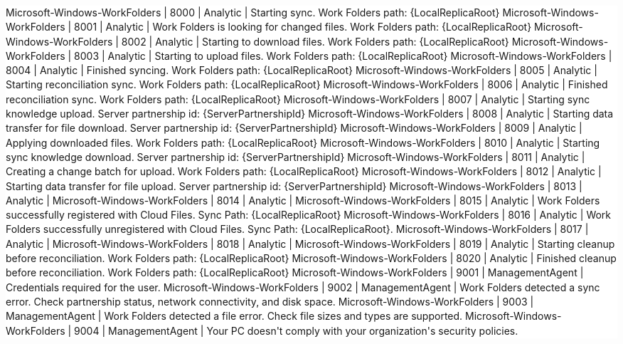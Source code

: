 Microsoft-Windows-WorkFolders  |  8000      |  Analytic         |  Starting sync. Work Folders path: {LocalReplicaRoot}
Microsoft-Windows-WorkFolders  |  8001      |  Analytic         |  Work Folders is looking for changed files. Work Folders path: {LocalReplicaRoot}
Microsoft-Windows-WorkFolders  |  8002      |  Analytic         |  Starting to download files. Work Folders path: {LocalReplicaRoot}
Microsoft-Windows-WorkFolders  |  8003      |  Analytic         |  Starting to upload files. Work Folders path: {LocalReplicaRoot}
Microsoft-Windows-WorkFolders  |  8004      |  Analytic         |  Finished syncing. Work Folders path: {LocalReplicaRoot}
Microsoft-Windows-WorkFolders  |  8005      |  Analytic         |  Starting reconciliation sync. Work Folders path: {LocalReplicaRoot}
Microsoft-Windows-WorkFolders  |  8006      |  Analytic         |  Finished reconciliation sync. Work Folders path: {LocalReplicaRoot}
Microsoft-Windows-WorkFolders  |  8007      |  Analytic         |  Starting sync knowledge upload. Server partnership id: {ServerPartnershipId}
Microsoft-Windows-WorkFolders  |  8008      |  Analytic         |  Starting data transfer for file download. Server partnership id: {ServerPartnershipId}
Microsoft-Windows-WorkFolders  |  8009      |  Analytic         |  Applying downloaded files. Work Folders path: {LocalReplicaRoot}
Microsoft-Windows-WorkFolders  |  8010      |  Analytic         |  Starting sync knowledge download. Server partnership id: {ServerPartnershipId}
Microsoft-Windows-WorkFolders  |  8011      |  Analytic         |  Creating a change batch for upload. Work Folders path: {LocalReplicaRoot}
Microsoft-Windows-WorkFolders  |  8012      |  Analytic         |  Starting data transfer for file upload. Server partnership id: {ServerPartnershipId}
Microsoft-Windows-WorkFolders  |  8013      |  Analytic         |
Microsoft-Windows-WorkFolders  |  8014      |  Analytic         |
Microsoft-Windows-WorkFolders  |  8015      |  Analytic         |  Work Folders successfully registered with Cloud Files. Sync Path: {LocalReplicaRoot}
Microsoft-Windows-WorkFolders  |  8016      |  Analytic         |  Work Folders successfully unregistered with Cloud Files. Sync Path: {LocalReplicaRoot}.
Microsoft-Windows-WorkFolders  |  8017      |  Analytic         |
Microsoft-Windows-WorkFolders  |  8018      |  Analytic         |
Microsoft-Windows-WorkFolders  |  8019      |  Analytic         |  Starting cleanup before reconciliation. Work Folders path: {LocalReplicaRoot}
Microsoft-Windows-WorkFolders  |  8020      |  Analytic         |  Finished cleanup before reconciliation. Work Folders path: {LocalReplicaRoot}
Microsoft-Windows-WorkFolders  |  9001      |  ManagementAgent  |  Credentials required for the user.
Microsoft-Windows-WorkFolders  |  9002      |  ManagementAgent  |  Work Folders detected a sync error. Check partnership status, network connectivity, and disk space.
Microsoft-Windows-WorkFolders  |  9003      |  ManagementAgent  |  Work Folders detected a file error. Check file sizes and types are supported.
Microsoft-Windows-WorkFolders  |  9004      |  ManagementAgent  |  Your PC doesn't comply with your organization's security policies.